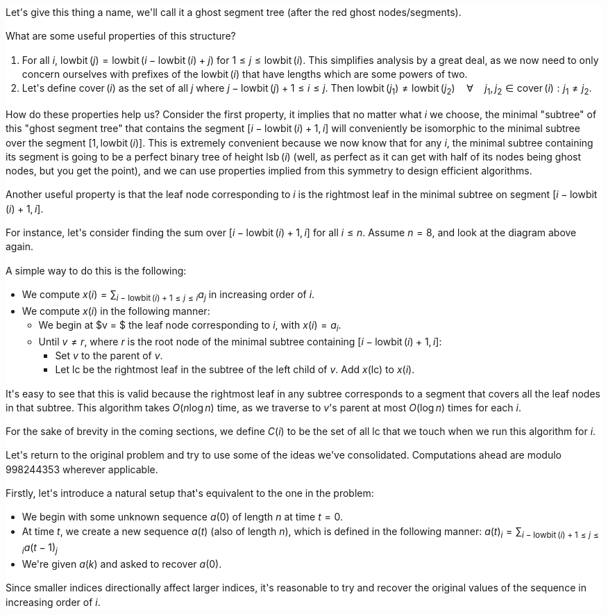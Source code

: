 Let's give this thing a name, we'll call it a ghost segment tree (after the red ghost nodes/segments).

What are some useful properties of this structure?

1. For all $i$, $\operatorname{lowbit}(j) = \operatorname{lowbit}(i -  \operatorname{lowbit}(i) + j)$ for $1 \leq j \leq \operatorname{lowbit}(i)$. This simplifies analysis by a great deal, as we now need to only concern ourselves with prefixes of the $\operatorname{lowbit}(i)$ that have lengths which are some powers of two.
2. Let's define $\operatorname{cover}(i)$ as the set of all $j$ where $j - \operatorname{lowbit}(j) + 1 \leq i \leq j$. Then $\operatorname{lowbit}(j_1) \neq \operatorname{lowbit}(j_2) \quad \forall \quad j_1, j_2 \in \operatorname{cover}(i) : j_1 \neq j_2$.

How do these properties help us? Consider the first property, it implies that no matter what $i$ we choose, the minimal "subtree" of this "ghost segment tree" that contains the segment $[i - \operatorname{lowbit}(i) + 1, i]$ will conveniently be isomorphic to the minimal subtree over the segment $[1, \operatorname{lowbit}(i)]$. This is extremely convenient because we now know that for any $i$, the minimal subtree containing its segment is going to be a perfect binary tree of height $\operatorname{lsb}(i)$ (well, as perfect as it can get with half of its nodes being ghost nodes, but you get the point), and we can use properties implied from this symmetry to design efficient algorithms.

Another useful property is that the leaf node corresponding to $i$ is the rightmost leaf in the minimal subtree on segment $[i - \operatorname{lowbit}(i) + 1, i]$.

For instance, let's consider finding the sum over $[i - \operatorname{lowbit}(i) + 1, i]$ for all $i \leq n$. Assume $n = 8$, and look at the diagram above again.

A simple way to do this is the following:

- We compute $x(i) = \sum_{i - \operatorname{lowbit}(i) + 1 \leq j \leq i} a_j$ in increasing order of $i$.
- We compute $x(i)$ in the following manner:
    - We begin at $v = $ the leaf node corresponding to $i$, with $x(i) = a_i$.
    - Until $v \neq r$, where $r$ is the root node of the minimal subtree containing $[i - \operatorname{lowbit}(i) + 1, i]$:
        - Set $v$ to the parent of $v$.
        - Let $\text{lc}$ be the rightmost leaf in the subtree of the left child of $v$. Add $x(\text{lc})$ to $x(i)$. 

It's easy to see that this is valid because the rightmost leaf in any subtree corresponds to a segment that covers all the leaf nodes in that subtree. This algorithm takes $O(n \log {n})$ time, as we traverse to $v$'s parent at most $O(\log {n})$ times for each $i$.

For the sake of brevity in the coming sections, we define $C(i)$ to be the set of all $\text{lc}$ that we touch when we run this algorithm for $i$.

Let's return to the original problem and try to use some of the ideas we've consolidated. Computations ahead are modulo $998244353$ wherever applicable.

Firstly, let's introduce a natural setup that's equivalent to the one in the problem:
- We begin with some unknown sequence $a(0)$ of length $n$ at time $t = 0$.
- At time $t$, we create a new sequence $a(t)$ (also of length $n$), which is defined in the following manner: $a(t)_i = \sum_{i - \operatorname{lowbit}(i) + 1 \leq j \leq i} a(t - 1)_j$
- We're given $a(k)$ and asked to recover $a(0)$.

Since smaller indices directionally affect larger indices, it's reasonable to try and recover the original values of the sequence in increasing order of $i$.
